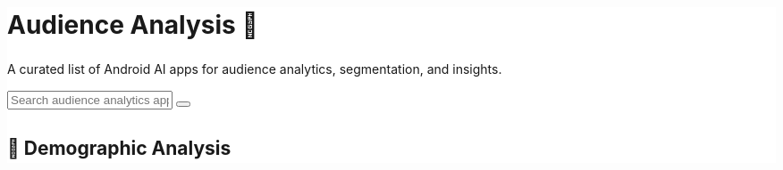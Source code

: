 # Audience Analysis 👥

A curated list of Android AI apps for audience analytics, segmentation, and insights.

<div class="search-filter-bar">
  <div class="search-box">
    <i class="fas fa-search"></i>
    <input type="text" id="app-search-analytics-audience" placeholder="Search audience analytics apps by name, features, or description...">
    <button class="clear-search" id="clear-search-analytics-audience">
      <i class="fas fa-times"></i>
    </button>
  </div>
</div>
<div id="apps-container-analytics-audience" class="interactive-apps-grid"></div>
<script>
(function() {
  function filterAnalyticsAudienceApps(query) {
    var apps = (typeof appsDatabase !== 'undefined') ? appsDatabase.filter(function(app) {
      return app.category === 'analytics' || app.category === 'audience';
    }) : [];
    if (query) {
      apps = apps.filter(function(app) {
        return app.name.toLowerCase().includes(query) || (app.description && app.description.toLowerCase().includes(query));
      });
    }
    if (typeof renderApps === 'function') {
      renderApps(apps, false, 'apps-container-analytics-audience');
    }
  }
  var input = document.getElementById('app-search-analytics-audience');
  if (input) {
    input.addEventListener('input', function() {
      filterAnalyticsAudienceApps(this.value.toLowerCase());
    });
  }
  var clearBtn = document.getElementById('clear-search-analytics-audience');
  if (clearBtn) {
    clearBtn.addEventListener('click', function() {
      input.value = '';
      filterAnalyticsAudienceApps('');
    });
  }
  filterAnalyticsAudienceApps('');
})();
</script>

## 👤 Demographic Analysis
